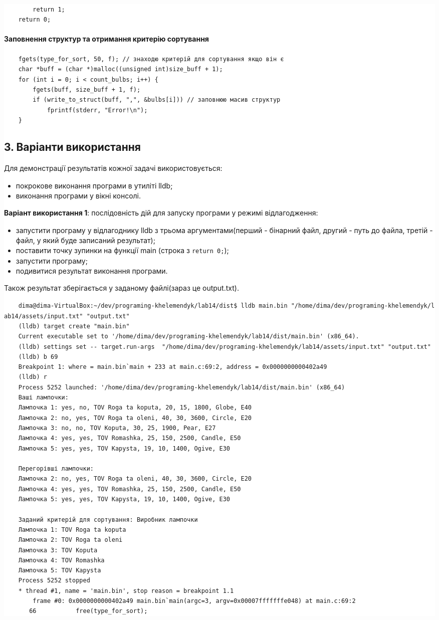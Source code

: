 ```
		return 1;
	return 0;
```

#### Заповнення структур та отримання критерію сортування

```
	fgets(type_for_sort, 50, f); // знаходю критерій для сортування якщо він є
	char *buff = (char *)malloc((unsigned int)size_buff + 1);
	for (int i = 0; i < count_bulbs; i++) {
		fgets(buff, size_buff + 1, f);
		if (write_to_struct(buff, ",", &bulbs[i])) // заповнюю масив структур
			fprintf(stderr, "Error!\n");
	}
```

## 3. Варіанти використання

Для демонстрації результатів кожної задачі використовується:

- покрокове виконання програми в утиліті lldb;
- виконання програми у вікні консолі.

**Варіант використання 1**: послідовність дій для запуску програми у режимі відлагодження:

- запустити програму у відлагоднику lldb з трьома аргументами(перший -  бінарний файл, другий - путь до файла, третій - файл, у який буде записаний результат);
- поставити точку зупинки на функції main (строка з `return 0;`);
- запустити програму;
- подивитися результат виконання програми.

Також результат зберігається у заданому файлі(зараз це output.txt).

```
	dima@dima-VirtualBox:~/dev/programing-khelemendyk/lab14/dist$ lldb main.bin "/home/dima/dev/programing-khelemendyk/lab14/assets/input.txt" "output.txt"
	(lldb) target create "main.bin"
	Current executable set to '/home/dima/dev/programing-khelemendyk/lab14/dist/main.bin' (x86_64).
	(lldb) settings set -- target.run-args  "/home/dima/dev/programing-khelemendyk/lab14/assets/input.txt" "output.txt"
	(lldb) b 69
	Breakpoint 1: where = main.bin`main + 233 at main.c:69:2, address = 0x0000000000402a49
	(lldb) r
	Process 5252 launched: '/home/dima/dev/programing-khelemendyk/lab14/dist/main.bin' (x86_64)
	Ваші лампочки:
	Лампочка 1: yes, no, TOV Roga ta koputa, 20, 15, 1800, Globe, E40
	Лампочка 2: no, yes, TOV Roga ta oleni, 40, 30, 3600, Circle, E20
	Лампочка 3: no, no, TOV Koputa, 30, 25, 1900, Pear, E27
	Лампочка 4: yes, yes, TOV Romashka, 25, 150, 2500, Candle, E50
	Лампочка 5: yes, yes, TOV Kapysta, 19, 10, 1400, Ogive, E30

	Перегорівші лампочки:
	Лампочка 2: no, yes, TOV Roga ta oleni, 40, 30, 3600, Circle, E20
	Лампочка 4: yes, yes, TOV Romashka, 25, 150, 2500, Candle, E50
	Лампочка 5: yes, yes, TOV Kapysta, 19, 10, 1400, Ogive, E30

	Заданий критерій для сортування: Виробник лампочки
	Лампочка 1: TOV Roga ta koputa
	Лампочка 2: TOV Roga ta oleni
	Лампочка 3: TOV Koputa
	Лампочка 4: TOV Romashka
	Лампочка 5: TOV Kapysta
	Process 5252 stopped
	* thread #1, name = 'main.bin', stop reason = breakpoint 1.1
	    frame #0: 0x0000000000402a49 main.bin`main(argc=3, argv=0x00007fffffffe048) at main.c:69:2
	   66  			free(type_for_sort);
```